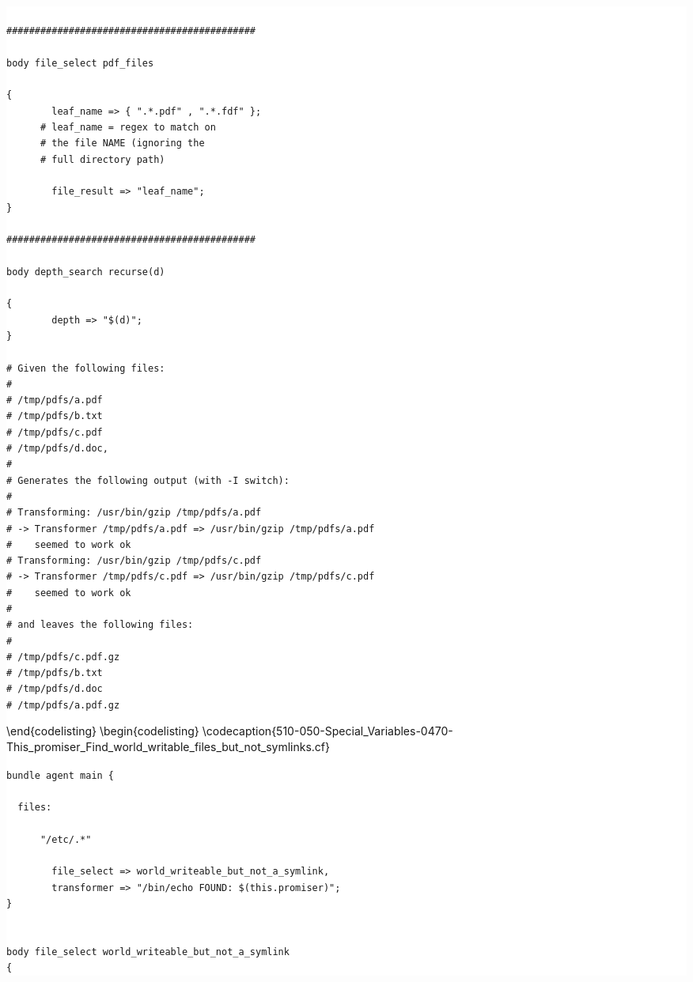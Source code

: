 ```cfengine3, options: "linenos": true

############################################

body file_select pdf_files

{
        leaf_name => { ".*.pdf" , ".*.fdf" };
      # leaf_name = regex to match on
      # the file NAME (ignoring the
      # full directory path)

        file_result => "leaf_name";
}

############################################

body depth_search recurse(d)

{
        depth => "$(d)";
}

# Given the following files:
#
# /tmp/pdfs/a.pdf
# /tmp/pdfs/b.txt
# /tmp/pdfs/c.pdf
# /tmp/pdfs/d.doc,
#
# Generates the following output (with -I switch):
#
# Transforming: /usr/bin/gzip /tmp/pdfs/a.pdf
# -> Transformer /tmp/pdfs/a.pdf => /usr/bin/gzip /tmp/pdfs/a.pdf
#    seemed to work ok
# Transforming: /usr/bin/gzip /tmp/pdfs/c.pdf
# -> Transformer /tmp/pdfs/c.pdf => /usr/bin/gzip /tmp/pdfs/c.pdf
#    seemed to work ok
#
# and leaves the following files:
#
# /tmp/pdfs/c.pdf.gz
# /tmp/pdfs/b.txt
# /tmp/pdfs/d.doc
# /tmp/pdfs/a.pdf.gz
```
\end{codelisting}
\begin{codelisting}
\codecaption{510-050-Special\_Variables-0470-This\_promiser\_Find\_world\_writable\_files\_but\_not\_symlinks.cf}
```cfengine3, options: "linenos": true
bundle agent main {

  files:

      "/etc/.*"

        file_select => world_writeable_but_not_a_symlink,
        transformer => "/bin/echo FOUND: $(this.promiser)";
}


body file_select world_writeable_but_not_a_symlink
{
```